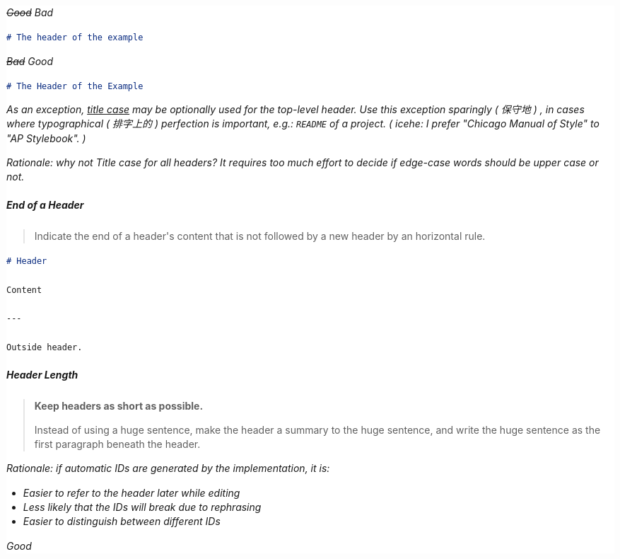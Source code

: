 _~~Good~~ Bad_

```markdown
# The header of the example
```

_~~Bad~~ Good_

```markdown
# The Header of the Example
```

_As an exception,_
_[title case](https://en.wikipedia.org/wiki/Title_case#Title_case) may be optionally used for the top-level header._
_Use this exception sparingly ( 保守地 ) ,_
_in cases where typographical ( 排字上的 ) perfection is important,_
_e.g.: `README` of a project._
_( icehe: I prefer "Chicago Manual of Style" to "AP Stylebook". )_

_Rationale: why not Title case for all headers?_
_It requires too much effort to decide_
_if edge-case words should be upper case or not._

##### End of a Header



> Indicate the end of a header's content
> that is not followed by a new header by an horizontal rule.

```markdown
# Header

Content

---

Outside header.
```

##### Header Length



> **Keep headers as short as possible.**
>
> Instead of using a huge sentence,
> make the header a summary to the huge sentence,
> and write the huge sentence
> as the first paragraph beneath the header.

_Rationale: if automatic IDs are generated by the implementation, it is:_

- _Easier to refer to the header later while editing_
- _Less likely that the IDs will break due to rephrasing_
- _Easier to distinguish between different IDs_

_Good_
